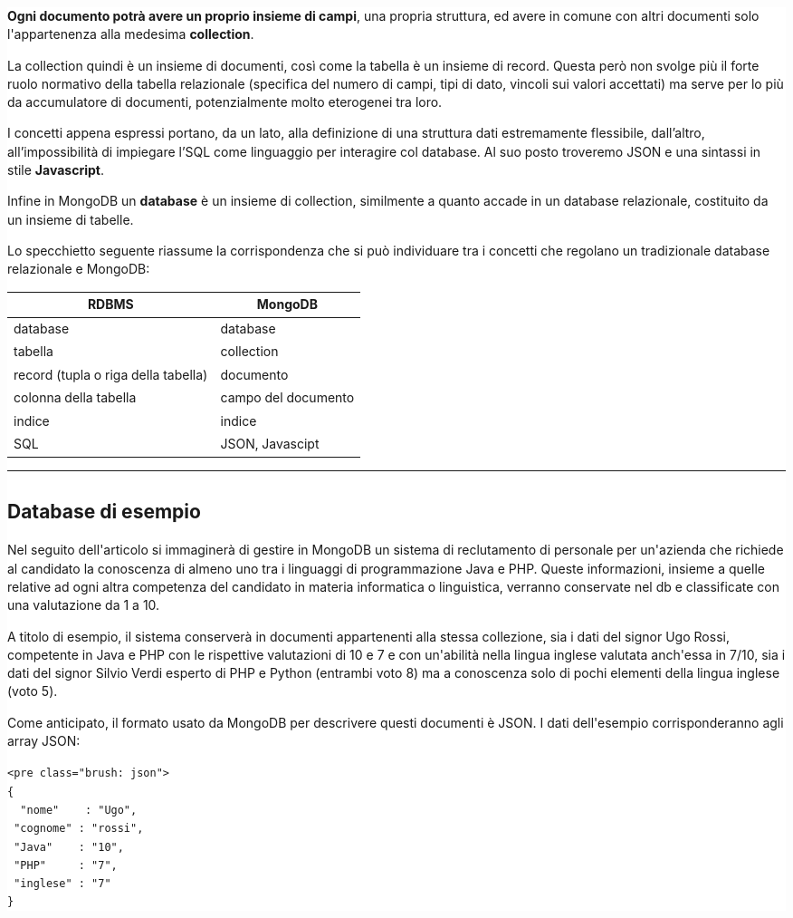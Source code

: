 **Ogni documento potrà avere un proprio insieme di campi**, una propria struttura, ed avere in comune con altri documenti solo l'appartenenza alla medesima **collection**.

La collection quindi è un insieme di documenti, così come la tabella è un insieme di record. Questa però non svolge più il forte ruolo normativo della tabella relazionale (specifica del numero di campi, tipi di dato, vincoli sui valori accettati) ma serve per lo più da accumulatore di documenti, potenzialmente molto eterogenei tra loro.

I concetti appena espressi portano, da un lato, alla definizione di una struttura dati estremamente flessibile, dall’altro, all’impossibilità di impiegare l’SQL come linguaggio per interagire col database. Al suo posto troveremo JSON e una sintassi in stile **Javascript**.

Infine in MongoDB un **database** è un insieme di collection, similmente a quanto accade in un database relazionale, costituito da un insieme di tabelle.

Lo specchietto seguente riassume la corrispondenza che si può individuare tra i concetti che regolano un tradizionale database relazionale e MongoDB:

 | RDBMS | MongoDB |
|---|---|
| database | database |
| tabella | collection |
| record (tupla o riga della tabella) | documento |
| colonna della tabella | campo del documento |
| indice | indice |
| SQL | JSON, Javascipt |

- - - - - -

## Database di esempio

Nel seguito dell'articolo si immaginerà di gestire in MongoDB un sistema di reclutamento di personale per un'azienda che richiede al candidato la conoscenza di almeno uno tra i linguaggi di programmazione Java e PHP. Queste informazioni, insieme a quelle relative ad ogni altra competenza del candidato in materia informatica o linguistica, verranno conservate nel db e classificate con una valutazione da 1 a 10.

A titolo di esempio, il sistema conserverà in documenti appartenenti alla stessa collezione, sia i dati del signor Ugo Rossi, competente in Java e PHP con le rispettive valutazioni di 10 e 7 e con un'abilità nella lingua inglese valutata anch'essa in 7/10, sia i dati del signor Silvio Verdi esperto di PHP e Python (entrambi voto 8) ma a conoscenza solo di pochi elementi della lingua inglese (voto 5).

Come anticipato, il formato usato da MongoDB per descrivere questi documenti è JSON. I dati dell'esempio corrisponderanno agli array JSON:

 ```
<pre class="brush: json">
{
  "nome"    : "Ugo",
  "cognome" : "rossi",
  "Java"    : "10",
  "PHP"     : "7",
  "inglese" : "7"
}
```
